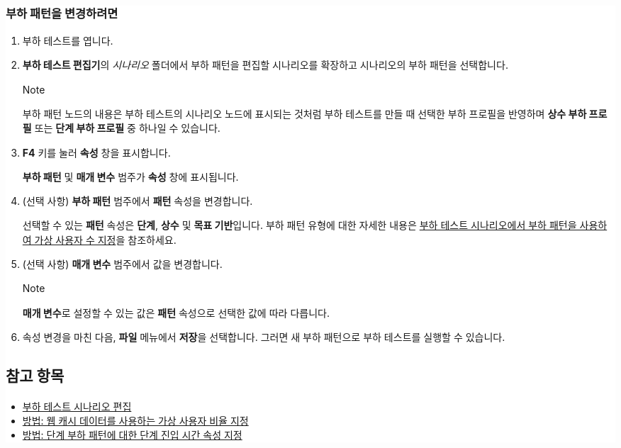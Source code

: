 ### <a name="to-change-the-load-pattern"></a>부하 패턴을 변경하려면

1. 부하 테스트를 엽니다.

2. **부하 테스트 편집기**의 *시나리오* 폴더에서 부하 패턴을 편집할 시나리오를 확장하고 시나리오의 부하 패턴을 선택합니다.

    > [!NOTE]
    > 부하 패턴 노드의 내용은 부하 테스트의 시나리오 노드에 표시되는 것처럼 부하 테스트를 만들 때 선택한 부하 프로필을 반영하며 **상수 부하 프로필** 또는 **단계 부하 프로필** 중 하나일 수 있습니다.

3. **F4** 키를 눌러 **속성** 창을 표시합니다.

     **부하 패턴** 및 **매개 변수** 범주가 **속성** 창에 표시됩니다.

4. (선택 사항) **부하 패턴** 범주에서 **패턴** 속성을 변경합니다.

     선택할 수 있는 **패턴** 속성은 **단계**, **상수** 및 **목표 기반**입니다. 부하 패턴 유형에 대한 자세한 내용은 [부하 테스트 시나리오에서 부하 패턴을 사용하여 가상 사용자 수 지정](../test/edit-load-patterns-to-model-virtual-user-activities.md)을 참조하세요.

5. (선택 사항) **매개 변수** 범주에서 값을 변경합니다.

    > [!NOTE]
    > **매개 변수**로 설정할 수 있는 값은 **패턴** 속성으로 선택한 값에 따라 다릅니다.

6. 속성 변경을 마친 다음, **파일** 메뉴에서 **저장**을 선택합니다. 그러면 새 부하 패턴으로 부하 테스트를 실행할 수 있습니다.

## <a name="see-also"></a>참고 항목

- [부하 테스트 시나리오 편집](../test/edit-load-test-scenarios.md)
- [방법: 웹 캐시 데이터를 사용하는 가상 사용자 비율 지정](../test/how-to-specify-the-percentage-of-virtual-users-that-use-web-cache-data.md)
- [방법: 단계 부하 패턴에 대한 단계 진입 시간 속성 지정](../test/how-to-specify-the-step-ramp-time-property-for-a-step-load-pattern.md)